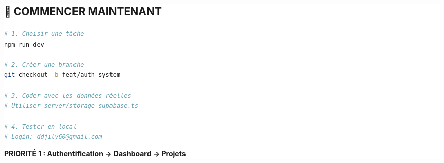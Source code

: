 ## 🏃 COMMENCER MAINTENANT

```bash
# 1. Choisir une tâche
npm run dev

# 2. Créer une branche
git checkout -b feat/auth-system

# 3. Coder avec les données réelles
# Utiliser server/storage-supabase.ts

# 4. Tester en local
# Login: ddjily60@gmail.com
```

**PRIORITÉ 1 : Authentification → Dashboard → Projets**